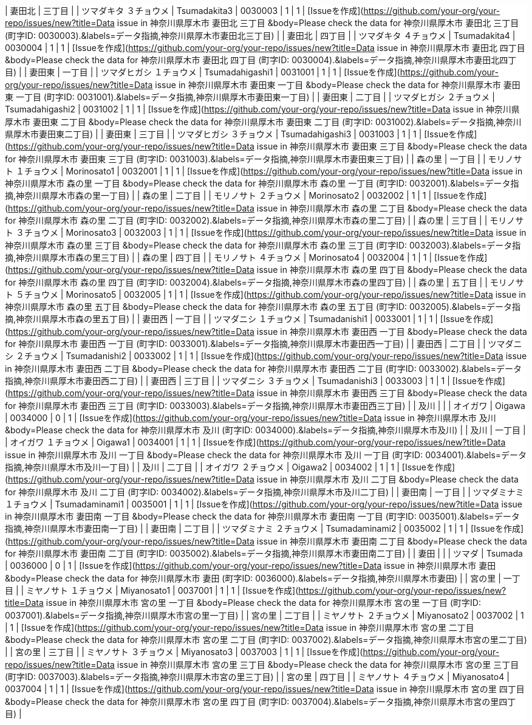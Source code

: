 | 妻田北 | 三丁目 |  | ツマダキタ ３チョウメ  | Tsumadakita3 | 0030003 | 1 | 1 | [Issueを作成](https://github.com/your-org/your-repo/issues/new?title=Data issue in 神奈川県厚木市 妻田北 三丁目 &body=Please check the data for 神奈川県厚木市 妻田北 三丁目  (町字ID: 0030003).&labels=データ指摘,神奈川県厚木市妻田北三丁目) |
| 妻田北 | 四丁目 |  | ツマダキタ ４チョウメ  | Tsumadakita4 | 0030004 | 1 | 1 | [Issueを作成](https://github.com/your-org/your-repo/issues/new?title=Data issue in 神奈川県厚木市 妻田北 四丁目 &body=Please check the data for 神奈川県厚木市 妻田北 四丁目  (町字ID: 0030004).&labels=データ指摘,神奈川県厚木市妻田北四丁目) |
| 妻田東 | 一丁目 |  | ツマダヒガシ １チョウメ  | Tsumadahigashi1 | 0031001 | 1 | 1 | [Issueを作成](https://github.com/your-org/your-repo/issues/new?title=Data issue in 神奈川県厚木市 妻田東 一丁目 &body=Please check the data for 神奈川県厚木市 妻田東 一丁目  (町字ID: 0031001).&labels=データ指摘,神奈川県厚木市妻田東一丁目) |
| 妻田東 | 二丁目 |  | ツマダヒガシ ２チョウメ  | Tsumadahigashi2 | 0031002 | 1 | 1 | [Issueを作成](https://github.com/your-org/your-repo/issues/new?title=Data issue in 神奈川県厚木市 妻田東 二丁目 &body=Please check the data for 神奈川県厚木市 妻田東 二丁目  (町字ID: 0031002).&labels=データ指摘,神奈川県厚木市妻田東二丁目) |
| 妻田東 | 三丁目 |  | ツマダヒガシ ３チョウメ  | Tsumadahigashi3 | 0031003 | 1 | 1 | [Issueを作成](https://github.com/your-org/your-repo/issues/new?title=Data issue in 神奈川県厚木市 妻田東 三丁目 &body=Please check the data for 神奈川県厚木市 妻田東 三丁目  (町字ID: 0031003).&labels=データ指摘,神奈川県厚木市妻田東三丁目) |
| 森の里 | 一丁目 |  | モリノサト １チョウメ  | Morinosato1 | 0032001 | 1 | 1 | [Issueを作成](https://github.com/your-org/your-repo/issues/new?title=Data issue in 神奈川県厚木市 森の里 一丁目 &body=Please check the data for 神奈川県厚木市 森の里 一丁目  (町字ID: 0032001).&labels=データ指摘,神奈川県厚木市森の里一丁目) |
| 森の里 | 二丁目 |  | モリノサト ２チョウメ  | Morinosato2 | 0032002 | 1 | 1 | [Issueを作成](https://github.com/your-org/your-repo/issues/new?title=Data issue in 神奈川県厚木市 森の里 二丁目 &body=Please check the data for 神奈川県厚木市 森の里 二丁目  (町字ID: 0032002).&labels=データ指摘,神奈川県厚木市森の里二丁目) |
| 森の里 | 三丁目 |  | モリノサト ３チョウメ  | Morinosato3 | 0032003 | 1 | 1 | [Issueを作成](https://github.com/your-org/your-repo/issues/new?title=Data issue in 神奈川県厚木市 森の里 三丁目 &body=Please check the data for 神奈川県厚木市 森の里 三丁目  (町字ID: 0032003).&labels=データ指摘,神奈川県厚木市森の里三丁目) |
| 森の里 | 四丁目 |  | モリノサト ４チョウメ  | Morinosato4 | 0032004 | 1 | 1 | [Issueを作成](https://github.com/your-org/your-repo/issues/new?title=Data issue in 神奈川県厚木市 森の里 四丁目 &body=Please check the data for 神奈川県厚木市 森の里 四丁目  (町字ID: 0032004).&labels=データ指摘,神奈川県厚木市森の里四丁目) |
| 森の里 | 五丁目 |  | モリノサト ５チョウメ  | Morinosato5 | 0032005 | 1 | 1 | [Issueを作成](https://github.com/your-org/your-repo/issues/new?title=Data issue in 神奈川県厚木市 森の里 五丁目 &body=Please check the data for 神奈川県厚木市 森の里 五丁目  (町字ID: 0032005).&labels=データ指摘,神奈川県厚木市森の里五丁目) |
| 妻田西 | 一丁目 |  | ツマダニシ １チョウメ  | Tsumadanishi1 | 0033001 | 1 | 1 | [Issueを作成](https://github.com/your-org/your-repo/issues/new?title=Data issue in 神奈川県厚木市 妻田西 一丁目 &body=Please check the data for 神奈川県厚木市 妻田西 一丁目  (町字ID: 0033001).&labels=データ指摘,神奈川県厚木市妻田西一丁目) |
| 妻田西 | 二丁目 |  | ツマダニシ ２チョウメ  | Tsumadanishi2 | 0033002 | 1 | 1 | [Issueを作成](https://github.com/your-org/your-repo/issues/new?title=Data issue in 神奈川県厚木市 妻田西 二丁目 &body=Please check the data for 神奈川県厚木市 妻田西 二丁目  (町字ID: 0033002).&labels=データ指摘,神奈川県厚木市妻田西二丁目) |
| 妻田西 | 三丁目 |  | ツマダニシ ３チョウメ  | Tsumadanishi3 | 0033003 | 1 | 1 | [Issueを作成](https://github.com/your-org/your-repo/issues/new?title=Data issue in 神奈川県厚木市 妻田西 三丁目 &body=Please check the data for 神奈川県厚木市 妻田西 三丁目  (町字ID: 0033003).&labels=データ指摘,神奈川県厚木市妻田西三丁目) |
| 及川 |  |  | オイガワ   | Oigawa | 0034000 | 0 | 1 | [Issueを作成](https://github.com/your-org/your-repo/issues/new?title=Data issue in 神奈川県厚木市 及川  &body=Please check the data for 神奈川県厚木市 及川   (町字ID: 0034000).&labels=データ指摘,神奈川県厚木市及川) |
| 及川 | 一丁目 |  | オイガワ １チョウメ  | Oigawa1 | 0034001 | 1 | 1 | [Issueを作成](https://github.com/your-org/your-repo/issues/new?title=Data issue in 神奈川県厚木市 及川 一丁目 &body=Please check the data for 神奈川県厚木市 及川 一丁目  (町字ID: 0034001).&labels=データ指摘,神奈川県厚木市及川一丁目) |
| 及川 | 二丁目 |  | オイガワ ２チョウメ  | Oigawa2 | 0034002 | 1 | 1 | [Issueを作成](https://github.com/your-org/your-repo/issues/new?title=Data issue in 神奈川県厚木市 及川 二丁目 &body=Please check the data for 神奈川県厚木市 及川 二丁目  (町字ID: 0034002).&labels=データ指摘,神奈川県厚木市及川二丁目) |
| 妻田南 | 一丁目 |  | ツマダミナミ １チョウメ  | Tsumadaminami1 | 0035001 | 1 | 1 | [Issueを作成](https://github.com/your-org/your-repo/issues/new?title=Data issue in 神奈川県厚木市 妻田南 一丁目 &body=Please check the data for 神奈川県厚木市 妻田南 一丁目  (町字ID: 0035001).&labels=データ指摘,神奈川県厚木市妻田南一丁目) |
| 妻田南 | 二丁目 |  | ツマダミナミ ２チョウメ  | Tsumadaminami2 | 0035002 | 1 | 1 | [Issueを作成](https://github.com/your-org/your-repo/issues/new?title=Data issue in 神奈川県厚木市 妻田南 二丁目 &body=Please check the data for 神奈川県厚木市 妻田南 二丁目  (町字ID: 0035002).&labels=データ指摘,神奈川県厚木市妻田南二丁目) |
| 妻田 |  |  | ツマダ   | Tsumada | 0036000 | 0 | 1 | [Issueを作成](https://github.com/your-org/your-repo/issues/new?title=Data issue in 神奈川県厚木市 妻田  &body=Please check the data for 神奈川県厚木市 妻田   (町字ID: 0036000).&labels=データ指摘,神奈川県厚木市妻田) |
| 宮の里 | 一丁目 |  | ミヤノサト １チョウメ  | Miyanosato1 | 0037001 | 1 | 1 | [Issueを作成](https://github.com/your-org/your-repo/issues/new?title=Data issue in 神奈川県厚木市 宮の里 一丁目 &body=Please check the data for 神奈川県厚木市 宮の里 一丁目  (町字ID: 0037001).&labels=データ指摘,神奈川県厚木市宮の里一丁目) |
| 宮の里 | 二丁目 |  | ミヤノサト ２チョウメ  | Miyanosato2 | 0037002 | 1 | 1 | [Issueを作成](https://github.com/your-org/your-repo/issues/new?title=Data issue in 神奈川県厚木市 宮の里 二丁目 &body=Please check the data for 神奈川県厚木市 宮の里 二丁目  (町字ID: 0037002).&labels=データ指摘,神奈川県厚木市宮の里二丁目) |
| 宮の里 | 三丁目 |  | ミヤノサト ３チョウメ  | Miyanosato3 | 0037003 | 1 | 1 | [Issueを作成](https://github.com/your-org/your-repo/issues/new?title=Data issue in 神奈川県厚木市 宮の里 三丁目 &body=Please check the data for 神奈川県厚木市 宮の里 三丁目  (町字ID: 0037003).&labels=データ指摘,神奈川県厚木市宮の里三丁目) |
| 宮の里 | 四丁目 |  | ミヤノサト ４チョウメ  | Miyanosato4 | 0037004 | 1 | 1 | [Issueを作成](https://github.com/your-org/your-repo/issues/new?title=Data issue in 神奈川県厚木市 宮の里 四丁目 &body=Please check the data for 神奈川県厚木市 宮の里 四丁目  (町字ID: 0037004).&labels=データ指摘,神奈川県厚木市宮の里四丁目) |